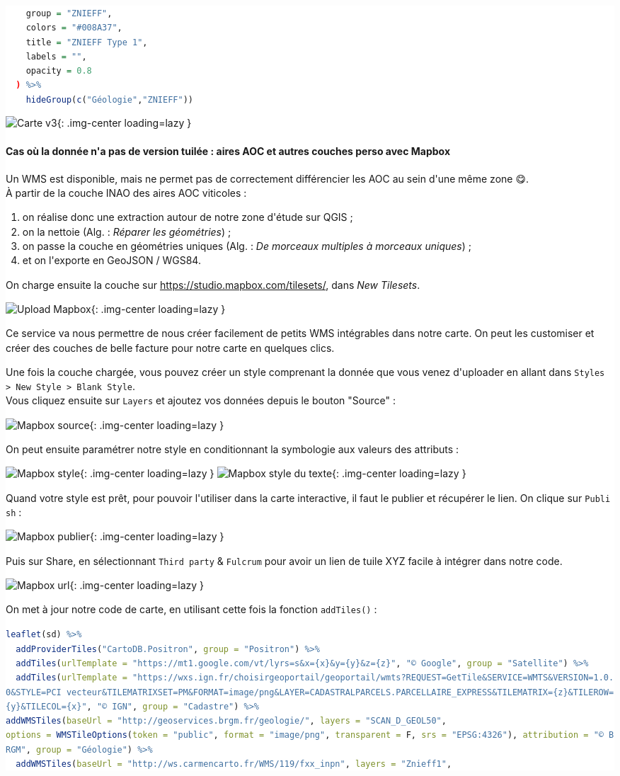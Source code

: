 ```r
    group = "ZNIEFF",
    colors = "#008A37",
    title = "ZNIEFF Type 1",
    labels = "",
    opacity = 0.8
  ) %>%
    hideGroup(c("Géologie","ZNIEFF"))
```

![Carte v3](https://cdn.geotribu.fr/img/articles-blog-rdp/articles/webmapping_avec_r/cartev3.png "Carte v3"){: .img-center loading=lazy }

#### Cas où la donnée n'a pas de version tuilée : aires AOC et autres couches perso avec Mapbox

Un WMS est disponible, mais ne permet pas de correctement différencier les AOC au sein d'une même zone :yum:.  
À partir de la couche INAO des aires AOC viticoles :

1. on réalise donc une extraction autour de notre zone d'étude sur QGIS ;
2. on la nettoie (Alg. : *Réparer les géométries*) ;
3. on passe la couche en géométries uniques (Alg. : *De morceaux multiples à morceaux uniques*) ;
4. et on l'exporte en GeoJSON / WGS84.

On charge ensuite la couche sur <https://studio.mapbox.com/tilesets/>, dans *New Tilesets*.

![Upload Mapbox](https://cdn.geotribu.fr/img/articles-blog-rdp/articles/webmapping_avec_r/uploadmapbox.png "Upload Mapbox"){: .img-center loading=lazy }

Ce service va nous permettre de nous créer facilement de petits WMS intégrables dans notre carte. On peut les customiser et créer des couches de belle facture pour notre carte en quelques clics.

Une fois la couche chargée, vous pouvez créer un style comprenant la donnée que vous venez d'uploader en allant dans `Styles > New Style > Blank Style`.  
Vous cliquez ensuite sur `Layers` et ajoutez vos données depuis le bouton "Source" :

![Mapbox source](https://cdn.geotribu.fr/img/articles-blog-rdp/articles/webmapping_avec_r/mapbox1.png "Mapbox source"){: .img-center loading=lazy }

On peut ensuite paramétrer notre style en conditionnant la symbologie aux valeurs des attributs :

![Mapbox style](https://cdn.geotribu.fr/img/articles-blog-rdp/articles/webmapping_avec_r/mapbox2.png "Mapbox style"){: .img-center loading=lazy }
![Mapbox style du texte](https://cdn.geotribu.fr/img/articles-blog-rdp/articles/webmapping_avec_r/mapbox3.png "Mapbox style du texte"){: .img-center loading=lazy }

Quand votre style est prêt, pour pouvoir l'utiliser dans la carte interactive, il faut le publier et récupérer le lien. On clique sur `Publish` :

![Mapbox publier](https://cdn.geotribu.fr/img/articles-blog-rdp/articles/webmapping_avec_r/mapbox4.png "Mapbox publier"){: .img-center loading=lazy }

Puis sur Share, en sélectionnant `Third party` & `Fulcrum` pour avoir un lien de tuile XYZ facile à intégrer dans notre code.

![Mapbox url](https://cdn.geotribu.fr/img/articles-blog-rdp/articles/webmapping_avec_r/mapbox5.png "Mapbox url"){: .img-center loading=lazy }

On met à jour notre code de carte, en utilisant cette fois la fonction `addTiles()` :

```r
leaflet(sd) %>%
  addProviderTiles("CartoDB.Positron", group = "Positron") %>%
  addTiles(urlTemplate = "https://mt1.google.com/vt/lyrs=s&x={x}&y={y}&z={z}", "© Google", group = "Satellite") %>%
  addTiles(urlTemplate = "https://wxs.ign.fr/choisirgeoportail/geoportail/wmts?REQUEST=GetTile&SERVICE=WMTS&VERSION=1.0.0&STYLE=PCI vecteur&TILEMATRIXSET=PM&FORMAT=image/png&LAYER=CADASTRALPARCELS.PARCELLAIRE_EXPRESS&TILEMATRIX={z}&TILEROW={y}&TILECOL={x}", "© IGN", group = "Cadastre") %>%
addWMSTiles(baseUrl = "http://geoservices.brgm.fr/geologie/", layers = "SCAN_D_GEOL50",
options = WMSTileOptions(token = "public", format = "image/png", transparent = F, srs = "EPSG:4326"), attribution = "© BRGM", group = "Géologie") %>%
  addWMSTiles(baseUrl = "http://ws.carmencarto.fr/WMS/119/fxx_inpn", layers = "Znieff1",
```